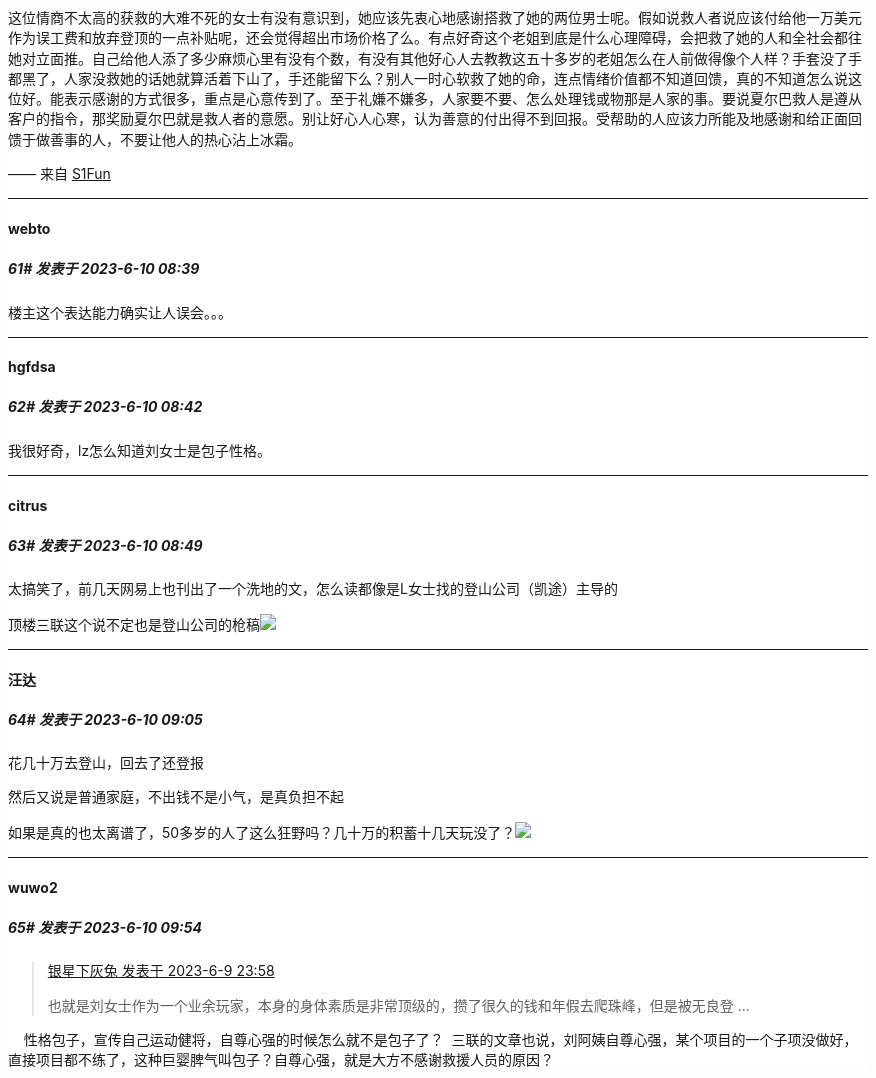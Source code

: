 这位情商不太高的获救的大难不死的女士有没有意识到，她应该先衷心地感谢搭救了她的两位男士呢。假如说救人者说应该付给他一万美元作为误工费和放弃登顶的一点补贴呢，还会觉得超出市场价格了么。有点好奇这个老姐到底是什么心理障碍，会把救了她的人和全社会都往她对立面推。自己给他人添了多少麻烦心里有没有个数，有没有其他好心人去教教这五十多岁的老姐怎么在人前做得像个人样？手套没了手都黑了，人家没救她的话她就算活着下山了，手还能留下么？别人一时心软救了她的命，连点情绪价值都不知道回馈，真的不知道怎么说这位好。能表示感谢的方式很多，重点是心意传到了。至于礼嫌不嫌多，人家要不要、怎么处理钱或物那是人家的事。要说夏尔巴救人是遵从客户的指令，那奖励夏尔巴就是救人者的意愿。别让好心人心寒，认为善意的付出得不到回报。受帮助的人应该力所能及地感谢和给正面回馈于做善事的人，不要让他人的热心沾上冰霜。

—— 来自 [S1Fun](https://s1fun.koalcat.com)


*****

####  webto  
##### 61#       发表于 2023-6-10 08:39

楼主这个表达能力确实让人误会。。。

*****

####  hgfdsa  
##### 62#       发表于 2023-6-10 08:42

我很好奇，lz怎么知道刘女士是包子性格。


*****

####  citrus  
##### 63#       发表于 2023-6-10 08:49

太搞笑了，前几天网易上也刊出了一个洗地的文，怎么读都像是L女士找的登山公司（凯途）主导的

顶楼三联这个说不定也是登山公司的枪稿<img src="https://static.saraba1st.com/image/smiley/face2017/037.png" referrerpolicy="no-referrer">


*****

####  汪达  
##### 64#       发表于 2023-6-10 09:05

花几十万去登山，回去了还登报

然后又说是普通家庭，不出钱不是小气，是真负担不起

如果是真的也太离谱了，50多岁的人了这么狂野吗？几十万的积蓄十几天玩没了？<img src="https://static.saraba1st.com/image/smiley/face2017/037.png" referrerpolicy="no-referrer">


*****

####  wuwo2  
##### 65#       发表于 2023-6-10 09:54

<blockquote><a href="httphttps://bbs.saraba1st.com/2b/forum.php?mod=redirect&amp;goto=findpost&amp;pid=61211201&amp;ptid=2138816" target="_blank">银星下灰兔 发表于 2023-6-9 23:58</a>

也就是刘女士作为一个业余玩家，本身的身体素质是非常顶级的，攒了很久的钱和年假去爬珠峰，但是被无良登 ...</blockquote>
    性格包子，宣传自己运动健将，自尊心强的时候怎么就不是包子了？  三联的文章也说，刘阿姨自尊心强，某个项目的一个子项没做好，直接项目都不练了，这种巨婴脾气叫包子？自尊心强，就是大方不感谢救援人员的原因？
